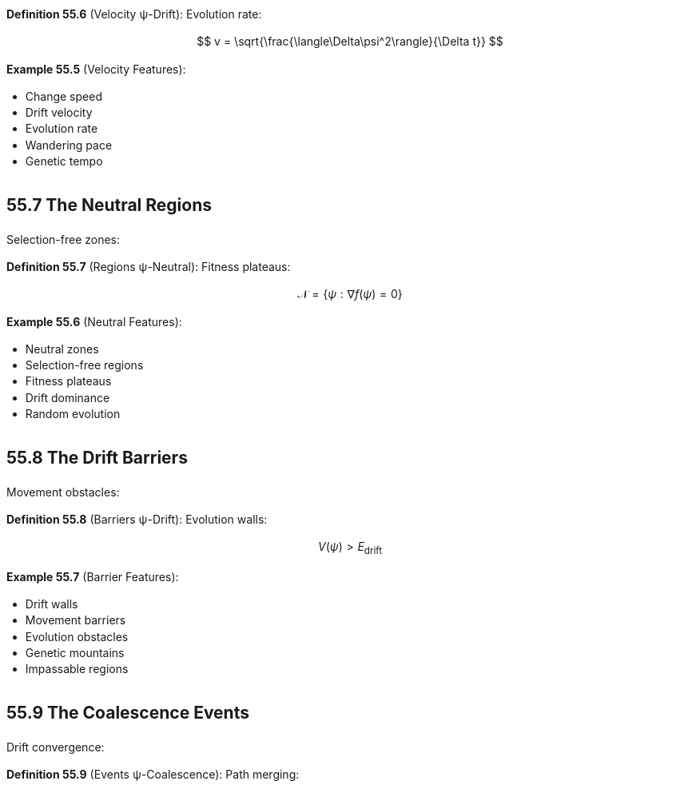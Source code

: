 **Definition 55.6** (Velocity ψ-Drift): Evolution rate:

$$
v = \sqrt{\frac{\langle\Delta\psi^2\rangle}{\Delta t}}
$$

**Example 55.5** (Velocity Features):

- Change speed
- Drift velocity
- Evolution rate
- Wandering pace
- Genetic tempo

## 55.7 The Neutral Regions

Selection-free zones:

**Definition 55.7** (Regions ψ-Neutral): Fitness plateaus:

$$
\mathcal{N} = \{\psi : \nabla f(\psi) = 0\}
$$

**Example 55.6** (Neutral Features):

- Neutral zones
- Selection-free regions
- Fitness plateaus
- Drift dominance
- Random evolution

## 55.8 The Drift Barriers

Movement obstacles:

**Definition 55.8** (Barriers ψ-Drift): Evolution walls:

$$
V(\psi) > E_{\text{drift}}
$$

**Example 55.7** (Barrier Features):

- Drift walls
- Movement barriers
- Evolution obstacles
- Genetic mountains
- Impassable regions

## 55.9 The Coalescence Events

Drift convergence:

**Definition 55.9** (Events ψ-Coalescence): Path merging:
